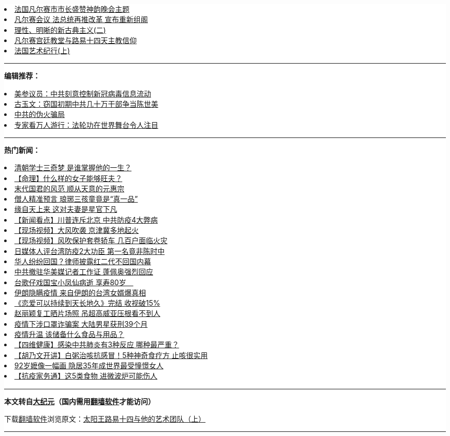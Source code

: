 <li><a href="/gb/8/3/2/n2029201.md#1">法国凡尔赛市市长盛赞神韵晚会主题</a></li>
<li><a href="/gb/9/6/23/n2566724.md#1">凡尔赛会议 法总统再推改革 宣布重新组阁</a></li>
<li><a href="/gb/9/6/29/n2573302.md#1">理性、明晰的新古典主义(二)</a></li>
<li><a href="/gb/9/9/21/n2663999.md#1">凡尔赛宫廷教堂与路易十四天主教信仰</a></li>
<li><a href="/gb/9/11/27/n2736405.md#1">法国艺术纪行(上)</a></li>
<hr>


<strong>编辑推荐：</strong>
<li><a href="/gb/20/2/22/n11887949.md#1">美参议员：中共刻意控制新冠病毒信息流动</a></li>
<li><a href="/gb/18/9/23/n10735061.md#1" target="_blank">古玉文：窃国初期中共几十万干部争当陈世美</a></li><li><a href="/gb/16/1/21/n4622075.md?dfh#1" target="_blank">中共的伪火骗局</a></li><li><a href="/gb/16/5/13/n7893575.md#1" target="_blank">专家看万人游行：法轮功在世界舞台令人注目</a></li>
<hr>

<strong>热门新闻：</strong>
<li><a href="/gb/20/3/11/n11933369.md#1">清朝学士三奇梦 是谁掌握他的一生？</a></li>
<li><a href="/gb/20/3/2/n11909596.md#1">【命理】什么样的女子能够旺夫？</a></li>
<li><a href="/gb/20/2/28/n11903572.md#1">末代国君的风范 顺从天意的元惠宗</a></li>
<li><a href="/gb/20/3/11/n11933376.md#1">僧人精准预言 琅琊三孩童竟是“真一品”</a></li>
<li><a href="/gb/20/3/12/n11936269.md#1">缘自天上来 这对夫妻是星官下凡</a></li>
<li><a href="/gb/20/3/18/n11950479.md#1">【新闻看点】川普连斥北京 中共防疫4大弊病</a></li>
<li><a href="/gb/20/3/18/n11950430.md#1">【现场视频】大风吹袭 京津冀多地起火</a></li>
<li><a href="/gb/20/3/19/n11952797.md#1">【现场视频】风吹保护套卷轿车 几百户面临火灾</a></li>
<li><a href="/gb/20/3/16/n11943195.md#1">日媒体人评台湾防疫2大功臣 第一名竟非陈时中</a></li>
<li><a href="/gb/20/3/17/n11947698.md#1">华人纷纷回国？律师披露红二代不回国内幕</a></li>
<li><a href="/gb/20/3/17/n11948259.md#1">中共撤驻华美媒记者工作证 蓬佩奥强烈回应</a></li>
<li><a href="/gb/20/3/17/n11946544.md#1">台歌仔戏国宝小凤仙病逝 享寿80岁　</a></li>
<li><a href="/gb/20/3/17/n11947993.md#1">伊朗隐瞒疫情 来自伊朗的台湾女婿爆真相</a></li>
<li><a href="/gb/20/3/18/n11949282.md#1">《恋爱可以持续到天长地久》完结 收视破15%</a></li>
<li><a href="/gb/20/3/16/n11945468.md#1">赵丽颖复工晒片场照 吊超高威亚压根看不到人</a></li>
<li><a href="/gb/20/3/17/n11948248.md#1">疫情下涉口罩诈骗案 大陆男星获刑39个月</a></li>
<li><a href="/gb/20/3/16/n11944768.md#1">疫情升温 该储备什么食品与用品？</a></li>
<li><a href="/gb/20/3/17/n11947422.md#1">【四维健康】感染中共肺炎有3种反应 哪种最严重？</a></li>
<li><a href="/gb/20/3/16/n11944883.md#1">【胡乃文开讲】白粥治咳抗感冒！5种神奇食疗方 止咳很实用</a></li>
<li><a href="/gb/20/3/17/n11947138.md#1">92岁嬷像一幅画 隐居35年成世界最受憧憬女人</a></li>
<li><a href="/gb/20/3/17/n11947465.md#1">【抗疫家务通】这5类食物 进微波炉可能伤人</a></li>
<hr>

<strong>本文转自<a href="https://www.epochtimes.com">大纪元</a>（国内需用<a href="https://github.com/bannedbook/fanqiang/wiki">翻墙软件</a>才能访问）</strong><p>下载<a href="https://github.com/bannedbook/fanqiang/wiki">翻墙软件</a>浏览原文：<a href="https://www.epochtimes.com/gb/12/7/5/n3628050.htm">太阳王路易十四与他的艺术团队（上）</a></p><hr>
